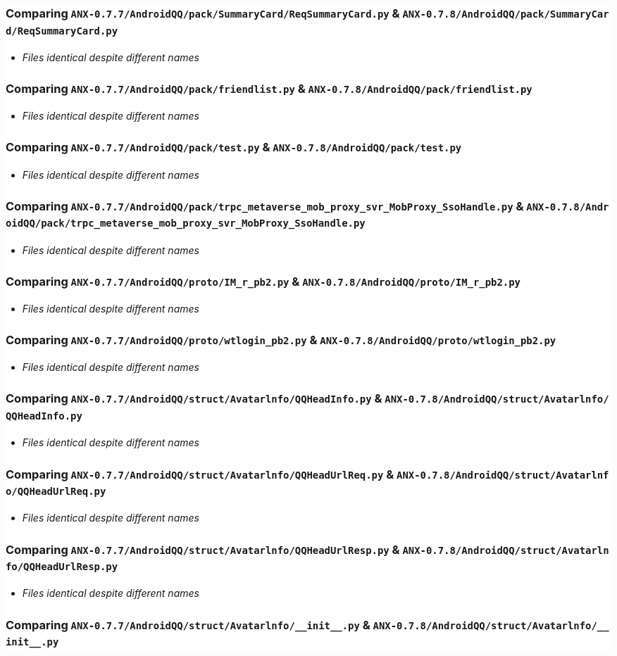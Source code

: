 ### Comparing `ANX-0.7.7/AndroidQQ/pack/SummaryCard/ReqSummaryCard.py` & `ANX-0.7.8/AndroidQQ/pack/SummaryCard/ReqSummaryCard.py`

 * *Files identical despite different names*

### Comparing `ANX-0.7.7/AndroidQQ/pack/friendlist.py` & `ANX-0.7.8/AndroidQQ/pack/friendlist.py`

 * *Files identical despite different names*

### Comparing `ANX-0.7.7/AndroidQQ/pack/test.py` & `ANX-0.7.8/AndroidQQ/pack/test.py`

 * *Files identical despite different names*

### Comparing `ANX-0.7.7/AndroidQQ/pack/trpc_metaverse_mob_proxy_svr_MobProxy_SsoHandle.py` & `ANX-0.7.8/AndroidQQ/pack/trpc_metaverse_mob_proxy_svr_MobProxy_SsoHandle.py`

 * *Files identical despite different names*

### Comparing `ANX-0.7.7/AndroidQQ/proto/IM_r_pb2.py` & `ANX-0.7.8/AndroidQQ/proto/IM_r_pb2.py`

 * *Files identical despite different names*

### Comparing `ANX-0.7.7/AndroidQQ/proto/wtlogin_pb2.py` & `ANX-0.7.8/AndroidQQ/proto/wtlogin_pb2.py`

 * *Files identical despite different names*

### Comparing `ANX-0.7.7/AndroidQQ/struct/Avatarlnfo/QQHeadInfo.py` & `ANX-0.7.8/AndroidQQ/struct/Avatarlnfo/QQHeadInfo.py`

 * *Files identical despite different names*

### Comparing `ANX-0.7.7/AndroidQQ/struct/Avatarlnfo/QQHeadUrlReq.py` & `ANX-0.7.8/AndroidQQ/struct/Avatarlnfo/QQHeadUrlReq.py`

 * *Files identical despite different names*

### Comparing `ANX-0.7.7/AndroidQQ/struct/Avatarlnfo/QQHeadUrlResp.py` & `ANX-0.7.8/AndroidQQ/struct/Avatarlnfo/QQHeadUrlResp.py`

 * *Files identical despite different names*

### Comparing `ANX-0.7.7/AndroidQQ/struct/Avatarlnfo/__init__.py` & `ANX-0.7.8/AndroidQQ/struct/Avatarlnfo/__init__.py`
